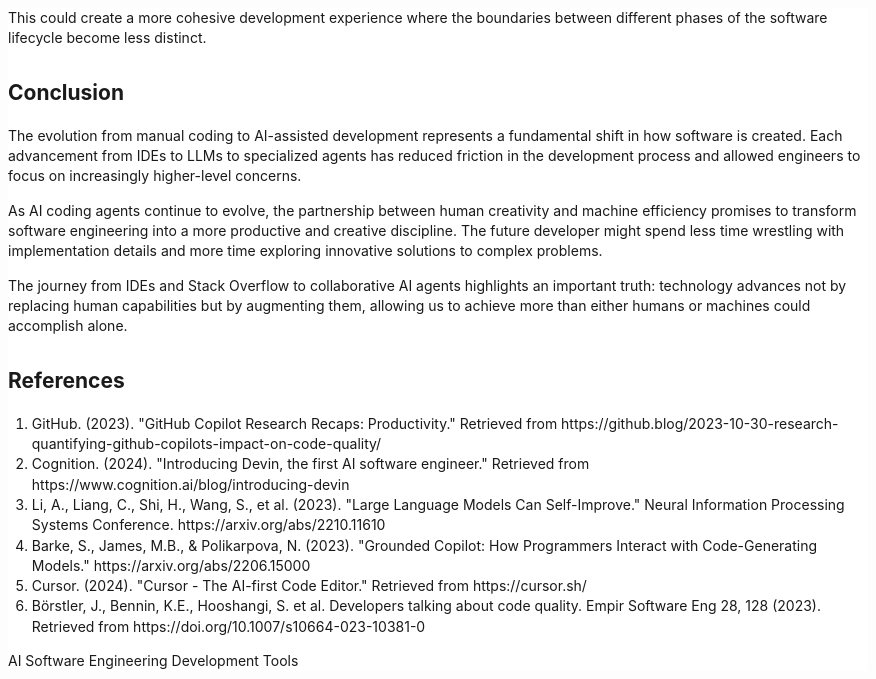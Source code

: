   <p>This could create a more cohesive development experience where the boundaries between different phases of the software lifecycle become less distinct.</p>

  <h2>Conclusion</h2>
  <p>The evolution from manual coding to AI-assisted development represents a fundamental shift in how software is created. Each advancement from IDEs to LLMs to specialized agents has reduced friction in the development process and allowed engineers to focus on increasingly higher-level concerns.</p>
  
  <p>As AI coding agents continue to evolve, the partnership between human creativity and machine efficiency promises to transform software engineering into a more productive and creative discipline. The future developer might spend less time wrestling with implementation details and more time exploring innovative solutions to complex problems.</p>
  
  <p>The journey from IDEs and Stack Overflow to collaborative AI agents highlights an important truth: technology advances not by replacing human capabilities but by augmenting them, allowing us to achieve more than either humans or machines could accomplish alone.</p>

  <h2>References</h2>
  <ol>
    <li>GitHub. (2023). "GitHub Copilot Research Recaps: Productivity." Retrieved from https://github.blog/2023-10-30-research-quantifying-github-copilots-impact-on-code-quality/</li>
    <li>Cognition. (2024). "Introducing Devin, the first AI software engineer." Retrieved from https://www.cognition.ai/blog/introducing-devin</li>
    <li>Li, A., Liang, C., Shi, H., Wang, S., et al. (2023). "Large Language Models Can Self-Improve." Neural Information Processing Systems Conference. https://arxiv.org/abs/2210.11610</li>
    <li>Barke, S., James, M.B., & Polikarpova, N. (2023). "Grounded Copilot: How Programmers Interact with Code-Generating Models." https://arxiv.org/abs/2206.15000</li>
    <li>Cursor. (2024). "Cursor - The AI-first Code Editor." Retrieved from https://cursor.sh/</li>
    <li>Börstler, J., Bennin, K.E., Hooshangi, S. et al. Developers talking about code quality. Empir Software Eng 28, 128 (2023). Retrieved from https://doi.org/10.1007/s10664-023-10381-0</li>
  </ol>

  <div class="post-tags">
    <span class="tag">AI</span>
    <span class="tag">Software Engineering</span>
    <span class="tag">Development Tools</span>
  </div>
</div>